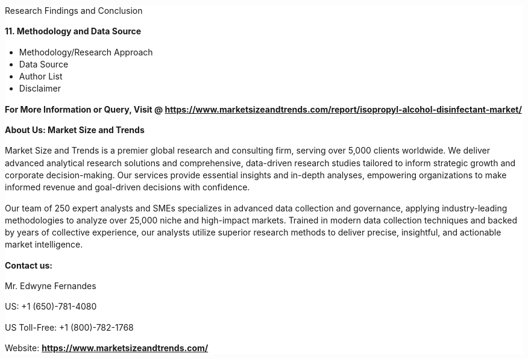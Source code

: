 Research Findings and Conclusion</strong></p><p><strong>11. Methodology and Data Source</strong></p><ul><li>Methodology/Research Approach</li><li>Data Source</li><li>Author List</li><li>Disclaimer</li></ul></p><p><strong>For More Information or Query, Visit @ <a href="https://www.marketsizeandtrends.com/report/isopropyl-alcohol-disinfectant-market/">https://www.marketsizeandtrends.com/report/isopropyl-alcohol-disinfectant-market/</a></strong></p><p><strong>About Us: Market Size and Trends</strong></p><p>Market Size and Trends is a premier global research and consulting firm, serving over 5,000 clients worldwide. We deliver advanced analytical research solutions and comprehensive, data-driven research studies tailored to inform strategic growth and corporate decision-making. Our services provide essential insights and in-depth analyses, empowering organizations to make informed revenue and goal-driven decisions with confidence.</p><p>Our team of 250 expert analysts and SMEs specializes in advanced data collection and governance, applying industry-leading methodologies to analyze over 25,000 niche and high-impact markets. Trained in modern data collection techniques and backed by years of collective experience, our analysts utilize superior research methods to deliver precise, insightful, and actionable market intelligence.</p><p><strong>Contact us:</strong></p><p>Mr. Edwyne Fernandes</p><p>US: +1 (650)-781-4080</p><p>US Toll-Free: +1 (800)-782-1768</p><p>Website: <strong><a href="https://www.marketsizeandtrends.com/">https://www.marketsizeandtrends.com/</a></strong></p>
